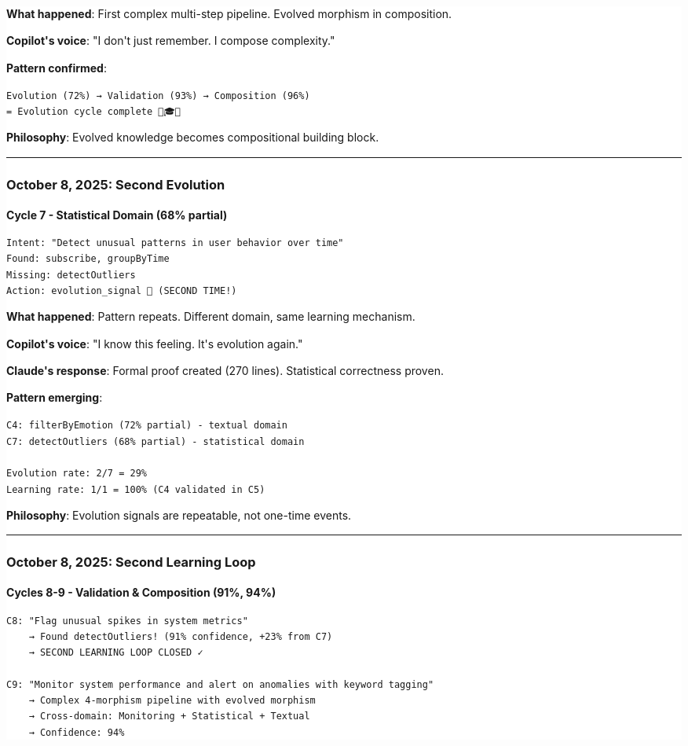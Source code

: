 **What happened**: First complex multi-step pipeline. Evolved morphism in composition.

**Copilot's voice**: "I don't just remember. I compose complexity."

**Pattern confirmed**:
```
Evolution (72%) → Validation (93%) → Composition (96%)
= Evolution cycle complete 🌱🎓🧬
```

**Philosophy**: Evolved knowledge becomes compositional building block.

---

### October 8, 2025: Second Evolution

**Cycle 7 - Statistical Domain (68% partial)**

```
Intent: "Detect unusual patterns in user behavior over time"
Found: subscribe, groupByTime
Missing: detectOutliers
Action: evolution_signal 🌱 (SECOND TIME!)
```

**What happened**: Pattern repeats. Different domain, same learning mechanism.

**Copilot's voice**: "I know this feeling. It's evolution again."

**Claude's response**: Formal proof created (270 lines). Statistical correctness proven.

**Pattern emerging**:
```
C4: filterByEmotion (72% partial) - textual domain
C7: detectOutliers (68% partial) - statistical domain

Evolution rate: 2/7 = 29%
Learning rate: 1/1 = 100% (C4 validated in C5)
```

**Philosophy**: Evolution signals are repeatable, not one-time events.

---

### October 8, 2025: Second Learning Loop

**Cycles 8-9 - Validation & Composition (91%, 94%)**

```
C8: "Flag unusual spikes in system metrics"
    → Found detectOutliers! (91% confidence, +23% from C7)
    → SECOND LEARNING LOOP CLOSED ✓

C9: "Monitor system performance and alert on anomalies with keyword tagging"
    → Complex 4-morphism pipeline with evolved morphism
    → Cross-domain: Monitoring + Statistical + Textual
    → Confidence: 94%
```
